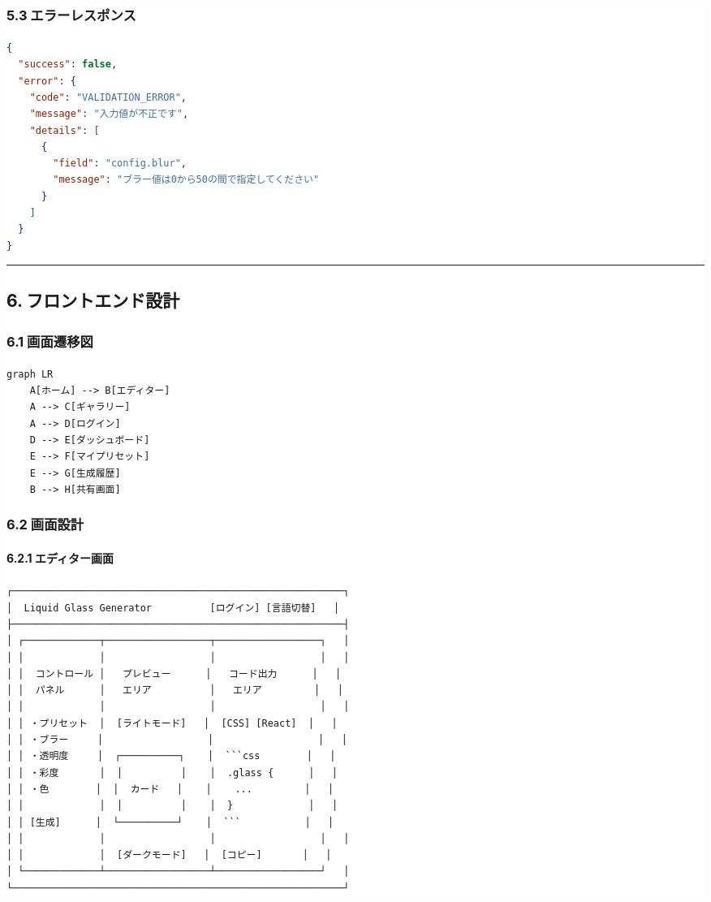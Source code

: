 ### 5.3 エラーレスポンス

```json
{
  "success": false,
  "error": {
    "code": "VALIDATION_ERROR",
    "message": "入力値が不正です",
    "details": [
      {
        "field": "config.blur",
        "message": "ブラー値は0から50の間で指定してください"
      }
    ]
  }
}
```

---

## 6. フロントエンド設計

### 6.1 画面遷移図

```mermaid
graph LR
    A[ホーム] --> B[エディター]
    A --> C[ギャラリー]
    A --> D[ログイン]
    D --> E[ダッシュボード]
    E --> F[マイプリセット]
    E --> G[生成履歴]
    B --> H[共有画面]
```

### 6.2 画面設計

#### 6.2.1 エディター画面

```
┌─────────────────────────────────────────────────────────┐
│  Liquid Glass Generator          [ログイン] [言語切替]   │
├─────────────────────────────────────────────────────────┤
│ ┌─────────────┬──────────────────┬──────────────────┐   │
│ │             │                  │                  │   │
│ │  コントロール │   プレビュー      │   コード出力      │   │
│ │  パネル      │   エリア          │   エリア         │   │
│ │             │                  │                  │   │
│ │ ・プリセット  │  [ライトモード]   │  [CSS] [React]  │   │
│ │ ・ブラー     │                  │                  │   │
│ │ ・透明度     │  ┌──────────┐    │  ```css        │   │
│ │ ・彩度       │  │          │    │  .glass {      │   │
│ │ ・色        │  │  カード   │    │    ...         │   │
│ │             │  │          │    │  }             │   │
│ │ [生成]      │  └──────────┘    │  ```           │   │
│ │             │                  │                  │   │
│ │             │  [ダークモード]   │  [コピー]       │   │
│ └─────────────┴──────────────────┴──────────────────┘   │
└─────────────────────────────────────────────────────────┘
```
